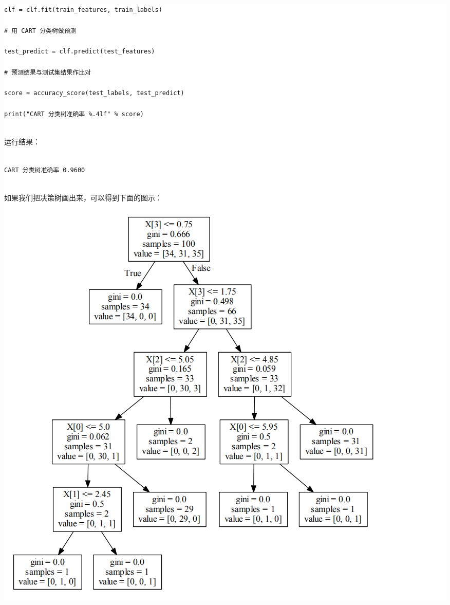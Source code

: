 ```
clf = clf.fit(train_features, train_labels)

# 用 CART 分类树做预测

test_predict = clf.predict(test_features)

# 预测结果与测试集结果作比对

score = accuracy_score(test_labels, test_predict)

print("CART 分类树准确率 %.4lf" % score)


```

运行结果：

```

CART 分类树准确率 0.9600


```

如果我们把决策树画出来，可以得到下面的图示：

![img](assets/c1e2f9e4a299789bb6cc23afc6fd3140.png)